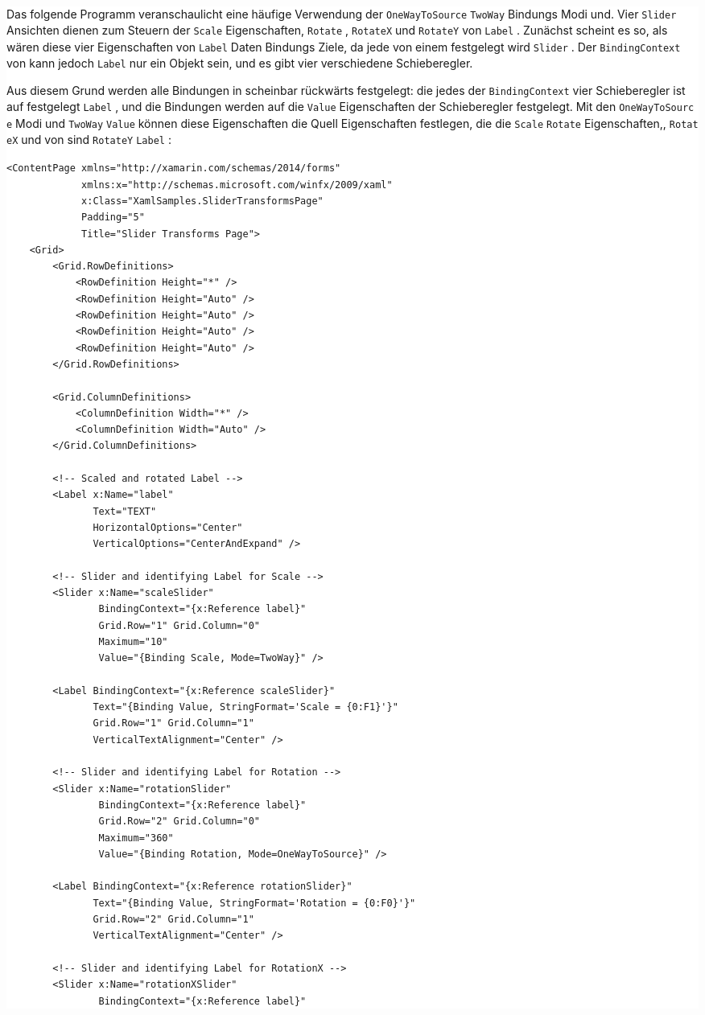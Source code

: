 Das folgende Programm veranschaulicht eine häufige Verwendung der `OneWayToSource` `TwoWay` Bindungs Modi und. Vier `Slider` Ansichten dienen zum Steuern der `Scale` Eigenschaften, `Rotate` , `RotateX` und `RotateY` von `Label` . Zunächst scheint es so, als wären diese vier Eigenschaften von `Label` Daten Bindungs Ziele, da jede von einem festgelegt wird `Slider` . Der `BindingContext` von kann jedoch `Label` nur ein Objekt sein, und es gibt vier verschiedene Schieberegler.

Aus diesem Grund werden alle Bindungen in scheinbar rückwärts festgelegt: die jedes der `BindingContext` vier Schieberegler ist auf festgelegt `Label` , und die Bindungen werden auf die `Value` Eigenschaften der Schieberegler festgelegt. Mit den `OneWayToSource` Modi und `TwoWay` `Value` können diese Eigenschaften die Quell Eigenschaften festlegen, die die `Scale` `Rotate` Eigenschaften,, `RotateX` und von sind `RotateY` `Label` :

```xaml
<ContentPage xmlns="http://xamarin.com/schemas/2014/forms"
             xmlns:x="http://schemas.microsoft.com/winfx/2009/xaml"
             x:Class="XamlSamples.SliderTransformsPage"
             Padding="5"
             Title="Slider Transforms Page">
    <Grid>
        <Grid.RowDefinitions>
            <RowDefinition Height="*" />
            <RowDefinition Height="Auto" />
            <RowDefinition Height="Auto" />
            <RowDefinition Height="Auto" />
            <RowDefinition Height="Auto" />
        </Grid.RowDefinitions>

        <Grid.ColumnDefinitions>
            <ColumnDefinition Width="*" />
            <ColumnDefinition Width="Auto" />
        </Grid.ColumnDefinitions>

        <!-- Scaled and rotated Label -->
        <Label x:Name="label"
               Text="TEXT"
               HorizontalOptions="Center"
               VerticalOptions="CenterAndExpand" />

        <!-- Slider and identifying Label for Scale -->
        <Slider x:Name="scaleSlider"
                BindingContext="{x:Reference label}"
                Grid.Row="1" Grid.Column="0"
                Maximum="10"
                Value="{Binding Scale, Mode=TwoWay}" />

        <Label BindingContext="{x:Reference scaleSlider}"
               Text="{Binding Value, StringFormat='Scale = {0:F1}'}"
               Grid.Row="1" Grid.Column="1"
               VerticalTextAlignment="Center" />

        <!-- Slider and identifying Label for Rotation -->
        <Slider x:Name="rotationSlider"
                BindingContext="{x:Reference label}"
                Grid.Row="2" Grid.Column="0"
                Maximum="360"
                Value="{Binding Rotation, Mode=OneWayToSource}" />

        <Label BindingContext="{x:Reference rotationSlider}"
               Text="{Binding Value, StringFormat='Rotation = {0:F0}'}"
               Grid.Row="2" Grid.Column="1"
               VerticalTextAlignment="Center" />

        <!-- Slider and identifying Label for RotationX -->
        <Slider x:Name="rotationXSlider"
                BindingContext="{x:Reference label}"
```
